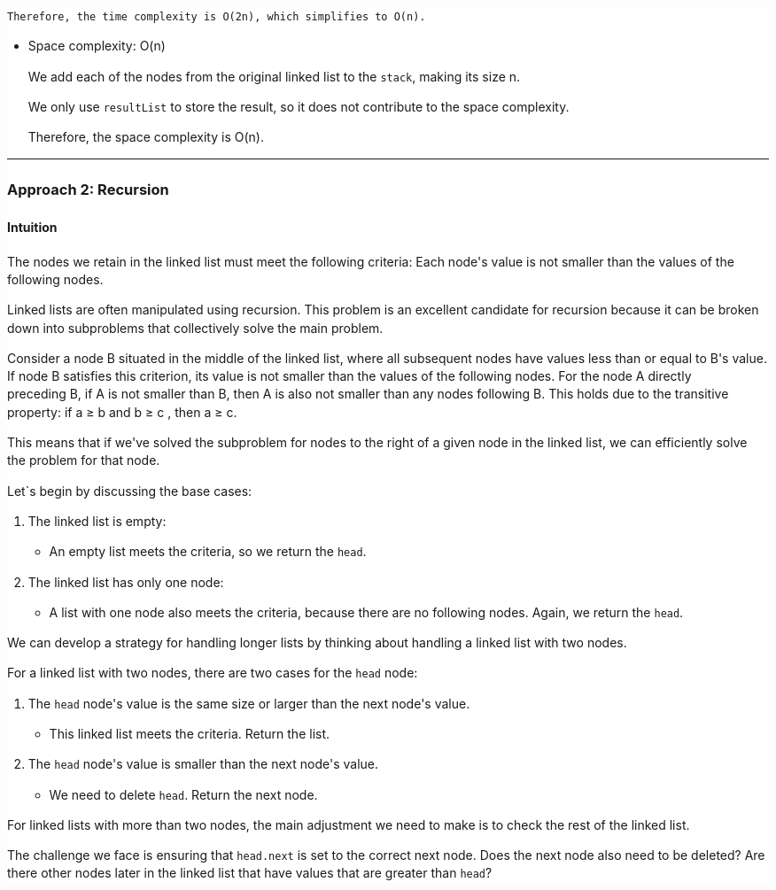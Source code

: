     Therefore, the time complexity is O(2n), which simplifies to O(n).
    
- Space complexity: O(n)
    
    We add each of the nodes from the original linked list to the `stack`, making its size n.
    
    We only use `resultList` to store the result, so it does not contribute to the space complexity.
    
    Therefore, the space complexity is O(n).
    

---

### Approach 2: Recursion

#### Intuition

The nodes we retain in the linked list must meet the following criteria: Each node's value is not smaller than the values of the following nodes.

Linked lists are often manipulated using recursion. This problem is an excellent candidate for recursion because it can be broken down into subproblems that collectively solve the main problem.

Consider a node B situated in the middle of the linked list, where all subsequent nodes have values less than or equal to B's value. If node B satisfies this criterion, its value is not smaller than the values of the following nodes. For the node A directly preceding B, if A is not smaller than B, then A is also not smaller than any nodes following B. This holds due to the transitive property: if a ≥ b and b ≥ c , then a ≥ c.

This means that if we've solved the subproblem for nodes to the right of a given node in the linked list, we can efficiently solve the problem for that node.

Let`s begin by discussing the base cases:

1. The linked list is empty:
    
    - An empty list meets the criteria, so we return the `head`.
2. The linked list has only one node:
    
    - A list with one node also meets the criteria, because there are no following nodes. Again, we return the `head`.

We can develop a strategy for handling longer lists by thinking about handling a linked list with two nodes.

For a linked list with two nodes, there are two cases for the `head` node:

1. The `head` node's value is the same size or larger than the next node's value.
    
    - This linked list meets the criteria. Return the list.
2. The `head` node's value is smaller than the next node's value.
    
    - We need to delete `head`. Return the next node.

For linked lists with more than two nodes, the main adjustment we need to make is to check the rest of the linked list.

The challenge we face is ensuring that `head.next` is set to the correct next node. Does the next node also need to be deleted? Are there other nodes later in the linked list that have values that are greater than `head`?
